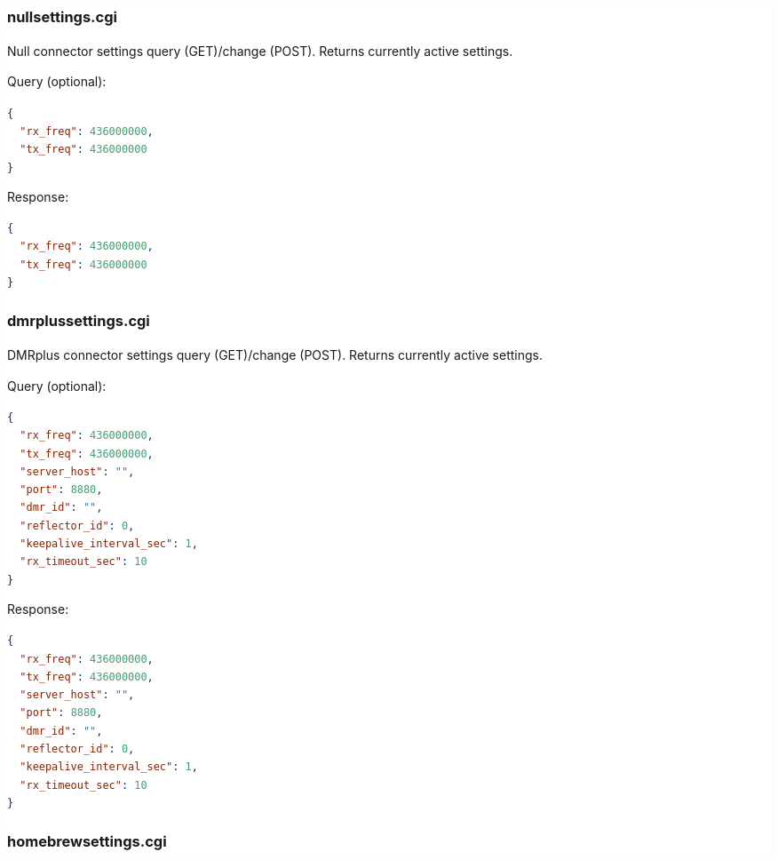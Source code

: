 ### nullsettings.cgi

Null connector settings query (GET)/change (POST). Returns currently
active settings.

Query (optional):
```json
{
  "rx_freq": 436000000,
  "tx_freq": 436000000
}
```
Response:
```json
{
  "rx_freq": 436000000,
  "tx_freq": 436000000
}
```

### dmrplussettings.cgi

DMRplus connector settings query (GET)/change (POST). Returns currently
active settings.

Query (optional):
```json
{
  "rx_freq": 436000000,
  "tx_freq": 436000000,
  "server_host": "",
  "port": 8880,
  "dmr_id": "",
  "reflector_id": 0,
  "keepalive_interval_sec": 1,
  "rx_timeout_sec": 10
}
```
Response:
```json
{
  "rx_freq": 436000000,
  "tx_freq": 436000000,
  "server_host": "",
  "port": 8880,
  "dmr_id": "",
  "reflector_id": 0,
  "keepalive_interval_sec": 1,
  "rx_timeout_sec": 10
}
```

### homebrewsettings.cgi
